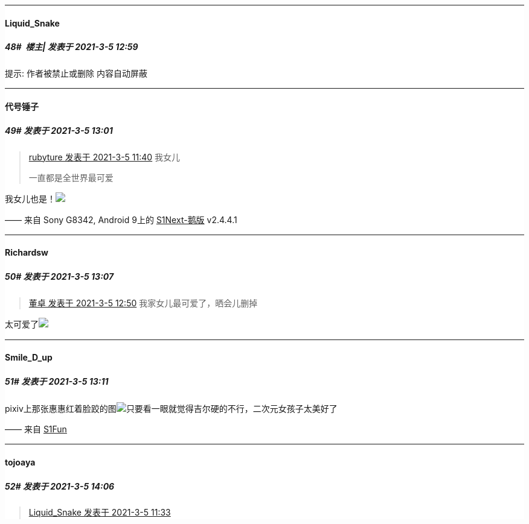 
-----

####  Liquid_Snake  
##### 48#         楼主| 发表于 2021-3-5 12:59

提示: 作者被禁止或删除 内容自动屏蔽


-----

####  代号锤子  
##### 49#       发表于 2021-3-5 13:01


<blockquote><a href="httphttps://bbs.saraba1st.com/2b/forum.php?mod=redirect&amp;goto=findpost&amp;pid=50519138&amp;ptid=1991306" target="_blank">rubyture 发表于 2021-3-5 11:40</a>
我女儿


一直都是全世界最可爱</blockquote>
我女儿也是！<img src="https://static.saraba1st.com/image/smiley/face2017/072.png" referrerpolicy="no-referrer">

—— 来自 Sony G8342, Android 9上的 [S1Next-鹅版](https://github.com/ykrank/S1-Next/releases) v2.4.4.1


-----

####  Richardsw  
##### 50#       发表于 2021-3-5 13:07


<blockquote><a href="httphttps://bbs.saraba1st.com/2b/forum.php?mod=redirect&amp;goto=findpost&amp;pid=50520074&amp;ptid=1991306" target="_blank">董卓 发表于 2021-3-5 12:50</a>
 我家女儿最可爱了，晒会儿删掉</blockquote>
太可爱了<img src="https://static.saraba1st.com/image/smiley/face2017/033.png" referrerpolicy="no-referrer">


-----

####  Smile_D_up  
##### 51#       发表于 2021-3-5 13:11


pixiv上那张惠惠红着脸跤的图<img src="https://static.saraba1st.com/image/smiley/face2017/072.png" referrerpolicy="no-referrer">只要看一眼就觉得吉尔硬的不行，二次元女孩子太美好了

—— 来自 [S1Fun](https://s1fun.koalcat.com)


-----

####  tojoaya  
##### 52#       发表于 2021-3-5 14:06


<blockquote><a href="httphttps://bbs.saraba1st.com/2b/forum.php?mod=redirect&amp;goto=findpost&amp;pid=50519026&amp;ptid=1991306" target="_blank">Liquid_Snake 发表于 2021-3-5 11:33</a>
